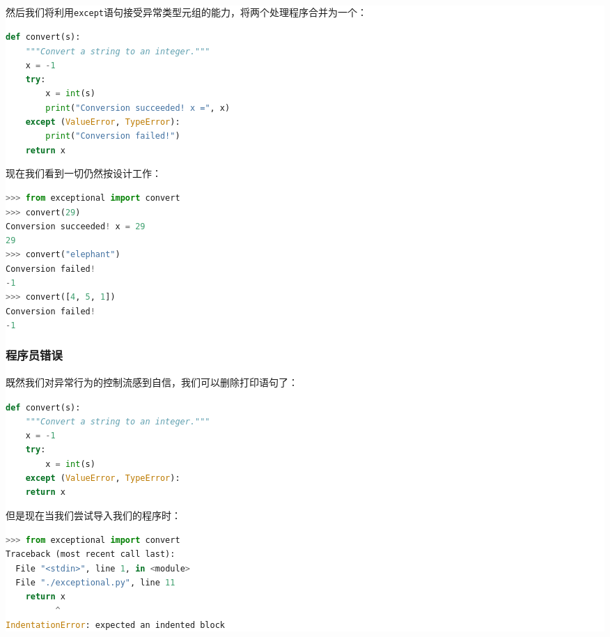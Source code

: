 然后我们将利用`except`语句接受异常类型元组的能力，将两个处理程序合并为一个：

```py
def convert(s):
    """Convert a string to an integer."""
    x = -1
    try:
        x = int(s)
        print("Conversion succeeded! x =", x)
    except (ValueError, TypeError):
        print("Conversion failed!")
    return x

```

现在我们看到一切仍然按设计工作：

```py
>>> from exceptional import convert
>>> convert(29)
Conversion succeeded! x = 29
29
>>> convert("elephant")
Conversion failed!
-1
>>> convert([4, 5, 1])
Conversion failed!
-1

```

### 程序员错误

既然我们对异常行为的控制流感到自信，我们可以删除打印语句了：

```py
def convert(s):
    """Convert a string to an integer."""
    x = -1
    try:
        x = int(s)
    except (ValueError, TypeError):
    return x

```

但是现在当我们尝试导入我们的程序时：

```py
>>> from exceptional import convert
Traceback (most recent call last):
  File "<stdin>", line 1, in <module>
  File "./exceptional.py", line 11
    return x
          ^
IndentationError: expected an indented block

```
